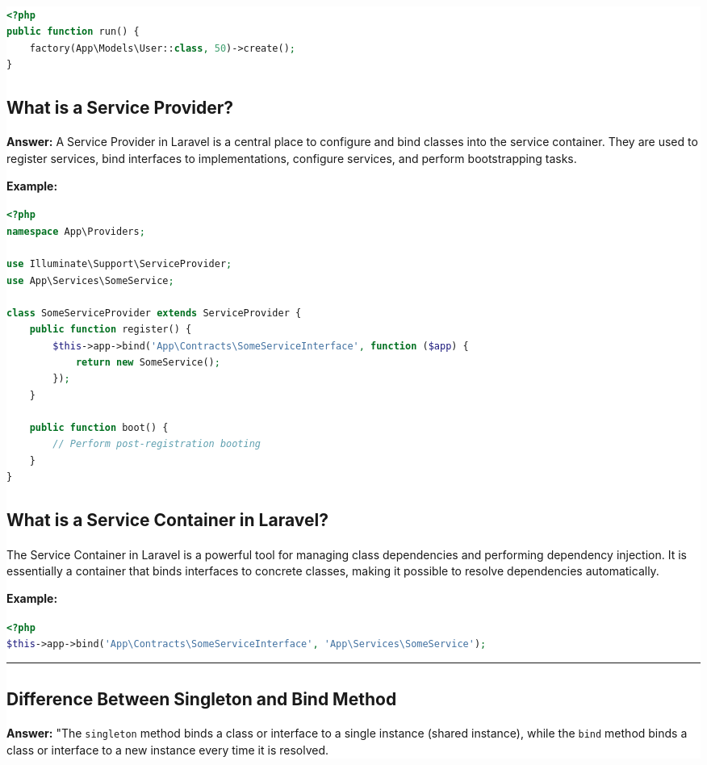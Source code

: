 ```php
<?php
public function run() {
    factory(App\Models\User::class, 50)->create();
}
```

## What is a Service Provider?

**Answer:** A Service Provider in Laravel is a central place to configure and bind classes into the service container. They are used to register services, bind interfaces to implementations, configure services, and perform bootstrapping tasks.

**Example:**

```php
<?php
namespace App\Providers;

use Illuminate\Support\ServiceProvider;
use App\Services\SomeService;

class SomeServiceProvider extends ServiceProvider {
    public function register() {
        $this->app->bind('App\Contracts\SomeServiceInterface', function ($app) {
            return new SomeService();
        });
    }

    public function boot() {
        // Perform post-registration booting
    }
}
```

## What is a Service Container in Laravel?

The Service Container in Laravel is a powerful tool for managing class dependencies and performing dependency injection. It is essentially a container that binds interfaces to concrete classes, making it possible to resolve dependencies automatically.

**Example:**

```php
<?php
$this->app->bind('App\Contracts\SomeServiceInterface', 'App\Services\SomeService');
```

***

## Difference Between Singleton and Bind Method

**Answer:** "The `singleton` method binds a class or interface to a single instance (shared instance), while the `bind` method binds a class or interface to a new instance every time it is resolved.
